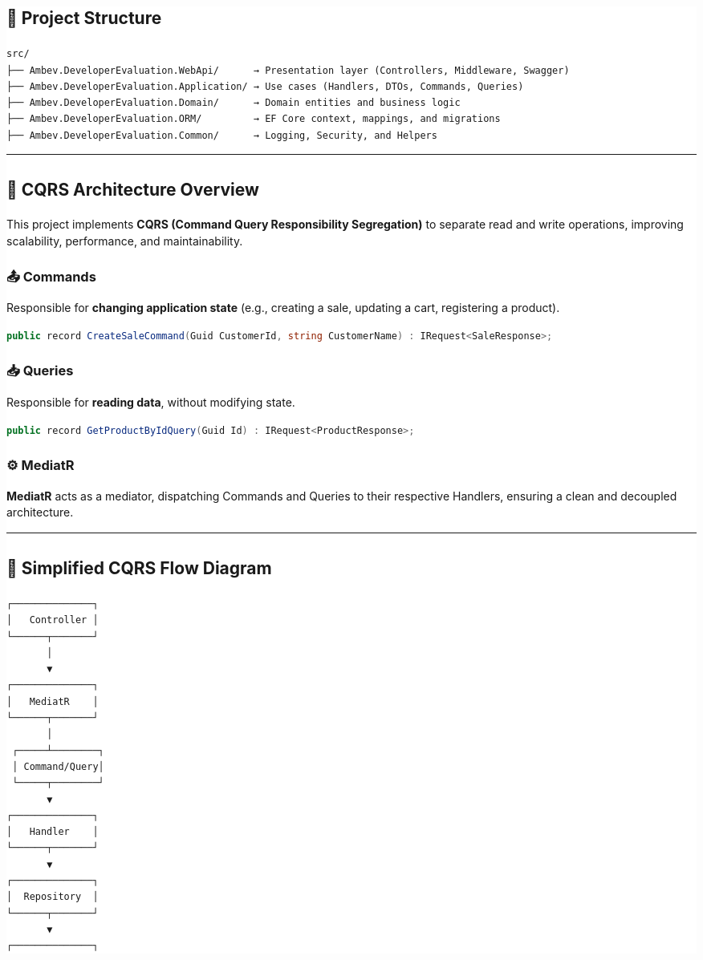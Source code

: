 
## 🧱 Project Structure

```
src/
├── Ambev.DeveloperEvaluation.WebApi/      → Presentation layer (Controllers, Middleware, Swagger)
├── Ambev.DeveloperEvaluation.Application/ → Use cases (Handlers, DTOs, Commands, Queries)
├── Ambev.DeveloperEvaluation.Domain/      → Domain entities and business logic
├── Ambev.DeveloperEvaluation.ORM/         → EF Core context, mappings, and migrations
├── Ambev.DeveloperEvaluation.Common/      → Logging, Security, and Helpers
```

---

## 🧩 CQRS Architecture Overview

This project implements **CQRS (Command Query Responsibility Segregation)** to separate read and write operations, improving scalability, performance, and maintainability.

### 📤 Commands
Responsible for **changing application state** (e.g., creating a sale, updating a cart, registering a product).

```csharp
public record CreateSaleCommand(Guid CustomerId, string CustomerName) : IRequest<SaleResponse>;
```

### 📥 Queries
Responsible for **reading data**, without modifying state.

```csharp
public record GetProductByIdQuery(Guid Id) : IRequest<ProductResponse>;
```

### ⚙️ MediatR
**MediatR** acts as a mediator, dispatching Commands and Queries to their respective Handlers, ensuring a clean and decoupled architecture.

---

## 🧩 Simplified CQRS Flow Diagram

```
┌──────────────┐
│   Controller │
└──────┬───────┘
       │
       ▼
┌──────────────┐
│   MediatR    │
└──────┬───────┘
       │
 ┌─────┴────────┐
 │ Command/Query│
 └─────┬────────┘
       ▼
┌──────────────┐
│   Handler    │
└──────┬───────┘
       ▼
┌──────────────┐
│  Repository  │
└──────┬───────┘
       ▼
┌──────────────┐
```